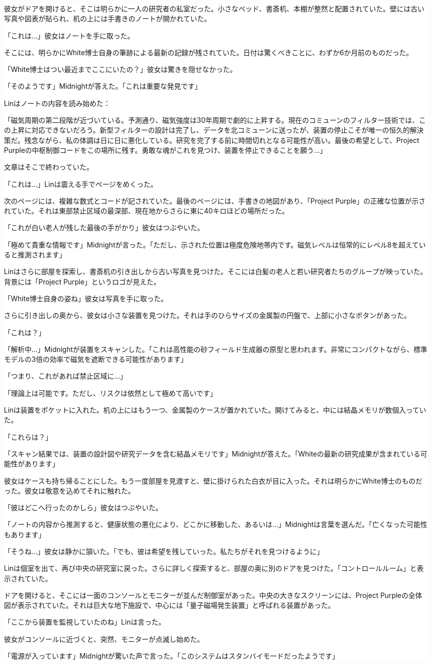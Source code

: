 彼女がドアを開けると、そこは明らかに一人の研究者の私室だった。小さなベッド、書斎机、本棚が整然と配置されていた。壁には古い写真や図表が貼られ、机の上には手書きのノートが開かれていた。

「これは...」彼女はノートを手に取った。

そこには、明らかにWhite博士自身の筆跡による最新の記録が残されていた。日付は驚くべきことに、わずか6か月前のものだった。

「White博士はつい最近までここにいたの？」彼女は驚きを隠せなかった。

「そのようです」Midnightが答えた。「これは重要な発見です」

Linはノートの内容を読み始めた：

「磁気周期の第二段階が近づいている。予測通り、磁気強度は30年周期で劇的に上昇する。現在のコミューンのフィルター技術では、この上昇に対応できないだろう。新型フィルターの設計は完了し、データを北コミューンに送ったが、装置の停止こそが唯一の恒久的解決策だ。残念ながら、私の体調は日に日に悪化している。研究を完了する前に時間切れとなる可能性が高い。最後の希望として、Project Purpleの中枢制御コードをこの場所に残す。勇敢な魂がこれを見つけ、装置を停止できることを願う...」

文章はそこで終わっていた。

「これは...」Linは震える手でページをめくった。

次のページには、複雑な数式とコードが記されていた。最後のページには、手書きの地図があり、「Project Purple」の正確な位置が示されていた。それは東部禁止区域の最深部、現在地からさらに東に40キロほどの場所だった。

「これが白い老人が残した最後の手がかり」彼女はつぶやいた。

「極めて貴重な情報です」Midnightが言った。「ただし、示された位置は極度危険地帯内です。磁気レベルは恒常的にレベル8を超えていると推測されます」

Linはさらに部屋を探索し、書斎机の引き出しから古い写真を見つけた。そこには白髪の老人と若い研究者たちのグループが映っていた。背景には「Project Purple」というロゴが見えた。

「White博士自身の姿ね」彼女は写真を手に取った。

さらに引き出しの奥から、彼女は小さな装置を見つけた。それは手のひらサイズの金属製の円盤で、上部に小さなボタンがあった。

「これは？」

「解析中...」Midnightが装置をスキャンした。「これは高性能の砂フィールド生成器の原型と思われます。非常にコンパクトながら、標準モデルの3倍の効率で磁気を遮断できる可能性があります」

「つまり、これがあれば禁止区域に...」

「理論上は可能です。ただし、リスクは依然として極めて高いです」

Linは装置をポケットに入れた。机の上にはもう一つ、金属製のケースが置かれていた。開けてみると、中には結晶メモリが数個入っていた。

「これらは？」

「スキャン結果では、装置の設計図や研究データを含む結晶メモリです」Midnightが答えた。「Whiteの最新の研究成果が含まれている可能性があります」

彼女はケースも持ち帰ることにした。もう一度部屋を見渡すと、壁に掛けられた白衣が目に入った。それは明らかにWhite博士のものだった。彼女は敬意を込めてそれに触れた。

「彼はどこへ行ったのかしら」彼女はつぶやいた。

「ノートの内容から推測すると、健康状態の悪化により、どこかに移動した、あるいは...」Midnightは言葉を選んだ。「亡くなった可能性もあります」

「そうね...」彼女は静かに頷いた。「でも、彼は希望を残していった。私たちがそれを見つけるように」

Linは個室を出て、再び中央の研究室に戻った。さらに詳しく探索すると、部屋の奥に別のドアを見つけた。「コントロールルーム」と表示されていた。

ドアを開けると、そこには一面のコンソールとモニターが並んだ制御室があった。中央の大きなスクリーンには、Project Purpleの全体図が表示されていた。それは巨大な地下施設で、中心には「量子磁場発生装置」と呼ばれる装置があった。

「ここから装置を監視していたのね」Linは言った。

彼女がコンソールに近づくと、突然、モニターが点滅し始めた。

「電源が入っています」Midnightが驚いた声で言った。「このシステムはスタンバイモードだったようです」
